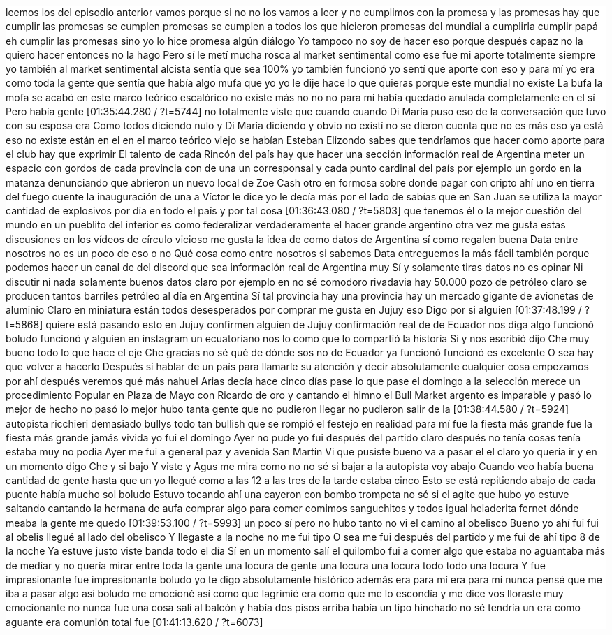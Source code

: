 leemos los del episodio anterior vamos porque si no no los vamos a leer y no cumplimos con la promesa y las promesas hay que cumplir las promesas se cumplen promesas se cumplen a todos los que hicieron promesas del mundial a cumplirla cumplir papá eh cumplir las promesas sino yo lo hice promesa algún diálogo Yo tampoco no soy de hacer eso porque después capaz no la quiero hacer entonces no la hago Pero sí le metí mucha rosca al market sentimental como ese fue mi aporte totalmente siempre yo también al market sentimental alcista sentía que sea 100% yo también funcionó yo sentí que aporte con eso y para mí yo era como toda la gente que sentía que había algo mufa que yo yo le dije hace lo que quieras porque este mundial no existe La bufa la mofa se acabó en este marco teórico escalórico no existe más no no no para mí había quedado anulada completamente en el sí Pero había gente 
[01:35:44.280 / ?t=5744]
no totalmente viste que cuando cuando Di María puso eso de la conversación que tuvo con su esposa era Como todos diciendo nulo y Di María diciendo y obvio no existí no se dieron cuenta que no es más eso ya está eso no existe están en el en el marco teórico viejo se habían Esteban Elizondo sabes que tendríamos que hacer como aporte para el club hay que exprimir El talento de cada Rincón del país hay que hacer una sección información real de Argentina meter un espacio con gordos de cada provincia con de una un corresponsal y cada punto cardinal del país por ejemplo un gordo en la matanza denunciando que abrieron un nuevo local de Zoe Cash otro en formosa sobre donde pagar con cripto ahí uno en tierra del fuego cuente la inauguración de una a Víctor le dice yo le decía más por el lado de sabías que en San Juan se utiliza la mayor cantidad de explosivos por día en todo el país y por tal cosa 
[01:36:43.080 / ?t=5803]
que tenemos él o la mejor cuestión del mundo en un pueblito del interior es como federalizar verdaderamente el hacer grande argentino otra vez me gusta estas discusiones en los vídeos de círculo vicioso me gusta la idea de como datos de Argentina sí como regalen buena Data entre nosotros no es un poco de eso o no Qué cosa como entre nosotros si sabemos Data entreguemos la más fácil también porque podemos hacer un canal de del discord que sea información real de Argentina muy Sí y solamente tiras datos no es opinar Ni discutir ni nada solamente buenos datos claro por ejemplo en no sé comodoro rivadavia hay 50.000 pozo de petróleo claro se producen tantos barriles petróleo al día en Argentina Sí tal provincia hay una provincia hay un mercado gigante de avionetas de aluminio Claro en miniatura están todos desesperados por comprar me gusta en Jujuy eso Digo por si alguien 
[01:37:48.199 / ?t=5868]
quiere está pasando esto en Jujuy confirmen alguien de Jujuy confirmación real de de Ecuador nos diga algo funcionó boludo funcionó y alguien en instagram un ecuatoriano nos lo como que lo compartió la historia Sí y nos escribió dijo Che muy bueno todo lo que hace el eje Che gracias no sé qué de dónde sos no de Ecuador ya funcionó funcionó es excelente O sea hay que volver a hacerlo Después sí hablar de un país para llamarle su atención y decir absolutamente cualquier cosa empezamos por ahí después veremos qué más nahuel Arias decía hace cinco días pase lo que pase el domingo a la selección merece un procedimiento Popular en Plaza de Mayo con Ricardo de oro y cantando el himno el Bull Market argento es imparable y pasó lo mejor de hecho no pasó lo mejor hubo tanta gente que no pudieron llegar no pudieron salir de la 
[01:38:44.580 / ?t=5924]
autopista ricchieri demasiado bullys todo tan bullish que se rompió el festejo en realidad para mí fue la fiesta más grande fue la fiesta más grande jamás vivida yo fui el domingo Ayer no pude yo fui después del partido claro después no tenía cosas tenía estaba muy no podía Ayer me fui a general paz y avenida San Martín Vi que pusiste bueno va a pasar el el claro yo quería ir y en un momento digo Che y si bajo Y viste y Agus me mira como no no sé si bajar a la autopista voy abajo Cuando veo había buena cantidad de gente hasta que un yo llegué como a las 12 a las tres de la tarde estaba cinco Esto se está repitiendo abajo de cada puente había mucho sol boludo Estuvo tocando ahí una cayeron con bombo trompeta no sé si el agite que hubo yo estuve saltando cantando la hermana de aufa comprar algo para comer comimos sanguchitos y todos igual heladerita fernet dónde meaba la gente me quedo 
[01:39:53.100 / ?t=5993]
un poco sí pero no hubo tanto no vi el camino al obelisco Bueno yo ahí fui fui al obelis llegué al lado del obelisco Y llegaste a la noche no me fui tipo O sea me fui después del partido y me fui de ahí tipo 8 de la noche Ya estuve justo viste banda todo el día Sí en un momento salí el quilombo fui a comer algo que estaba no aguantaba más de mediar y no quería mirar entre toda la gente una locura de gente una locura una locura todo todo una locura Y fue impresionante fue impresionante boludo yo te digo absolutamente histórico además era para mí era para mí nunca pensé que me iba a pasar algo así boludo me emocioné así como que lagrimié era como que me lo escondía y me dice vos lloraste muy emocionante no nunca fue una cosa salí al balcón y había dos pisos arriba había un tipo hinchado no sé tendría un era como aguante era comunión total fue 
[01:41:13.620 / ?t=6073]